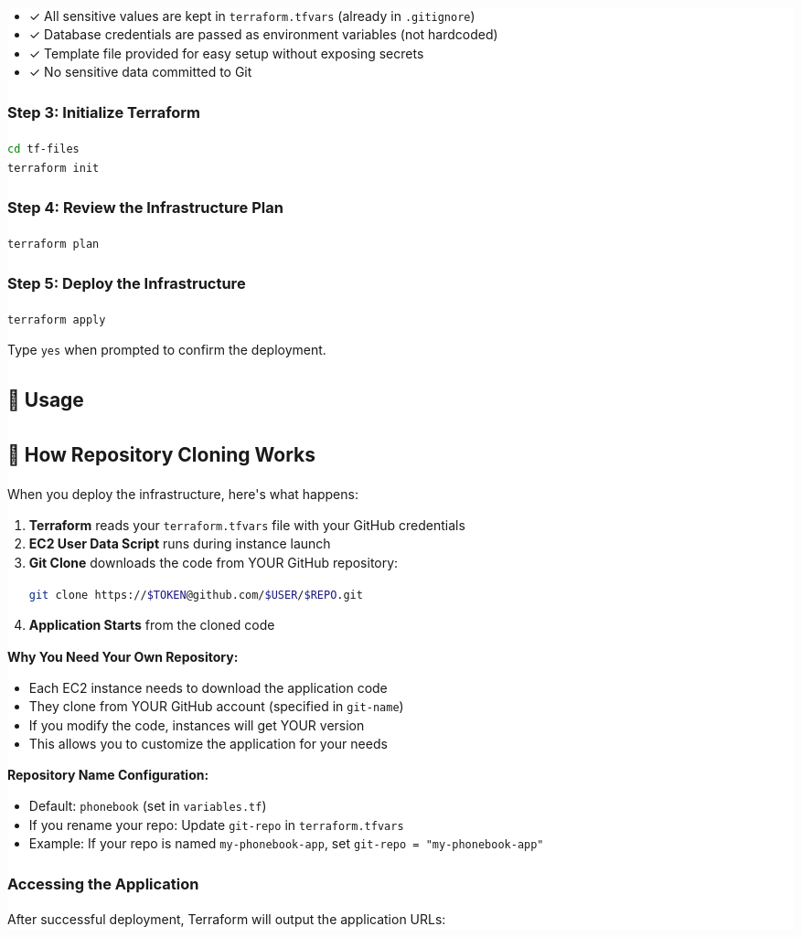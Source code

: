 - ✓ All sensitive values are kept in `terraform.tfvars` (already in `.gitignore`)
- ✓ Database credentials are passed as environment variables (not hardcoded)
- ✓ Template file provided for easy setup without exposing secrets
- ✓ No sensitive data committed to Git

### Step 3: Initialize Terraform

```bash
cd tf-files
terraform init
```

### Step 4: Review the Infrastructure Plan

```bash
terraform plan
```

### Step 5: Deploy the Infrastructure

```bash
terraform apply
```

Type `yes` when prompted to confirm the deployment.

## 📖 Usage

## 🔄 How Repository Cloning Works

When you deploy the infrastructure, here's what happens:

1. **Terraform** reads your `terraform.tfvars` file with your GitHub credentials
2. **EC2 User Data Script** runs during instance launch
3. **Git Clone** downloads the code from YOUR GitHub repository:
   ```bash
   git clone https://$TOKEN@github.com/$USER/$REPO.git
   ```
4. **Application Starts** from the cloned code

**Why You Need Your Own Repository:**
- Each EC2 instance needs to download the application code
- They clone from YOUR GitHub account (specified in `git-name`)
- If you modify the code, instances will get YOUR version
- This allows you to customize the application for your needs

**Repository Name Configuration:**
- Default: `phonebook` (set in `variables.tf`)
- If you rename your repo: Update `git-repo` in `terraform.tfvars`
- Example: If your repo is named `my-phonebook-app`, set `git-repo = "my-phonebook-app"`

### Accessing the Application

After successful deployment, Terraform will output the application URLs:
